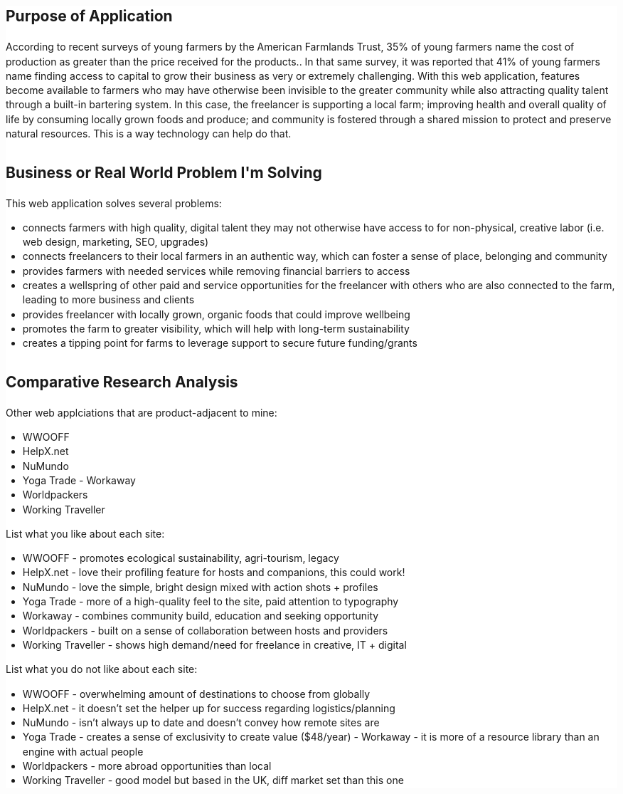 ## Purpose of Application

According to recent surveys of young farmers by the American Farmlands Trust, 35% of young farmers name the cost of production as greater than the price received for the products.. In that same survey, it was reported that 41% of young farmers name finding access to capital to grow their business as very or extremely challenging. With this web application, features become available to farmers who may have otherwise been invisible to the greater community while also attracting quality talent through a built-in bartering system. In this case, the freelancer is supporting a local farm; improving health and overall quality of life by consuming locally grown foods and produce; and community is fostered through a shared mission to protect and preserve natural resources. This is a way technology can help do that.

## Business or Real World Problem I'm Solving

This web application solves several problems:

- connects farmers with high quality, digital talent they may not otherwise have access to for non-physical, creative labor (i.e. web design, marketing, SEO, upgrades)
- connects freelancers to their local farmers in an authentic way, which can foster a sense of place, belonging and community
- provides farmers with needed services while removing financial barriers to access
- creates a wellspring of other paid and service opportunities for the freelancer with others who are also connected to the farm, leading to more business and clients
- provides freelancer with locally grown, organic foods that could improve wellbeing
- promotes the farm to greater visibility, which will help with long-term sustainability
- creates a tipping point for farms to leverage support to secure future funding/grants

## Comparative Research Analysis

Other web applciations that are product-adjacent to mine:

- WWOOFF
- HelpX.net
- NuMundo
- Yoga Trade
‌- Workaway
- Worldpackers
- Working Traveller

List what you like about each site:

- WWOOFF - promotes ecological sustainability, agri-tourism, legacy
- HelpX.net - love their profiling feature for hosts and companions, this could work!
- NuMundo - love the simple, bright design mixed with action shots + profiles
- Yoga Trade - more of a high-quality feel to the site, paid attention to typography
- ‌Workaway - combines community build, education and seeking opportunity
- Worldpackers - built on a sense of collaboration between hosts and providers
- Working Traveller - shows high demand/need for freelance in creative, IT + digital

List what you do not like about each site:

- WWOOFF - overwhelming amount of destinations to choose from globally
- HelpX.net - it doesn’t set the helper up for success regarding logistics/planning
- NuMundo - isn’t always up to date and doesn’t convey how remote sites are
- Yoga Trade - creates a sense of exclusivity to create value ($48/year)
‌- Workaway - it is more of a resource library than an engine with actual people
- Worldpackers - more abroad opportunities than local
- Working Traveller - good model but based in the UK, diff market set than this one
